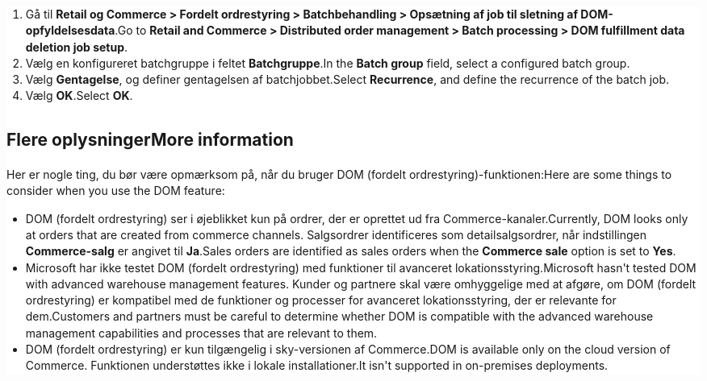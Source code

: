 1. <span data-ttu-id="d4bf5-372">Gå til **Retail og Commerce \> Fordelt ordrestyring \> Batchbehandling \> Opsætning af job til sletning af DOM-opfyldelsesdata**.</span><span class="sxs-lookup"><span data-stu-id="d4bf5-372">Go to **Retail and Commerce \> Distributed order management \> Batch processing \> DOM fulfillment data deletion job setup**.</span></span> 
1. <span data-ttu-id="d4bf5-373">Vælg en konfigureret batchgruppe i feltet **Batchgruppe**.</span><span class="sxs-lookup"><span data-stu-id="d4bf5-373">In the **Batch group** field, select a configured batch group.</span></span>
1. <span data-ttu-id="d4bf5-374">Vælg **Gentagelse**, og definer gentagelsen af batchjobbet.</span><span class="sxs-lookup"><span data-stu-id="d4bf5-374">Select **Recurrence**, and define the recurrence of the batch job.</span></span>
1. <span data-ttu-id="d4bf5-375">Vælg **OK**.</span><span class="sxs-lookup"><span data-stu-id="d4bf5-375">Select **OK**.</span></span>

## <a name="more-information"></a><span data-ttu-id="d4bf5-376">Flere oplysninger</span><span class="sxs-lookup"><span data-stu-id="d4bf5-376">More information</span></span>

<span data-ttu-id="d4bf5-377">Her er nogle ting, du bør være opmærksom på, når du bruger DOM (fordelt ordrestyring)-funktionen:</span><span class="sxs-lookup"><span data-stu-id="d4bf5-377">Here are some things to consider when you use the DOM feature:</span></span>

- <span data-ttu-id="d4bf5-378">DOM (fordelt ordrestyring) ser i øjeblikket kun på ordrer, der er oprettet ud fra Commerce-kanaler.</span><span class="sxs-lookup"><span data-stu-id="d4bf5-378">Currently, DOM looks only at orders that are created from commerce channels.</span></span> <span data-ttu-id="d4bf5-379">Salgsordrer identificeres som detailsalgsordrer, når indstillingen **Commerce-salg** er angivet til **Ja**.</span><span class="sxs-lookup"><span data-stu-id="d4bf5-379">Sales orders are identified as sales orders when the **Commerce sale** option is set to **Yes**.</span></span>
- <span data-ttu-id="d4bf5-380">Microsoft har ikke testet DOM (fordelt ordrestyring) med funktioner til avanceret lokationsstyring.</span><span class="sxs-lookup"><span data-stu-id="d4bf5-380">Microsoft hasn't tested DOM with advanced warehouse management features.</span></span> <span data-ttu-id="d4bf5-381">Kunder og partnere skal være omhyggelige med at afgøre, om DOM (fordelt ordrestyring) er kompatibel med de funktioner og processer for avanceret lokationsstyring, der er relevante for dem.</span><span class="sxs-lookup"><span data-stu-id="d4bf5-381">Customers and partners must be careful to determine whether DOM is compatible with the advanced warehouse management capabilities and processes that are relevant to them.</span></span>
- <span data-ttu-id="d4bf5-382">DOM (fordelt ordrestyring) er kun tilgængelig i sky-versionen af Commerce.</span><span class="sxs-lookup"><span data-stu-id="d4bf5-382">DOM is available only on the cloud version of Commerce.</span></span> <span data-ttu-id="d4bf5-383">Funktionen understøttes ikke i lokale installationer.</span><span class="sxs-lookup"><span data-stu-id="d4bf5-383">It isn't supported in on-premises deployments.</span></span>
